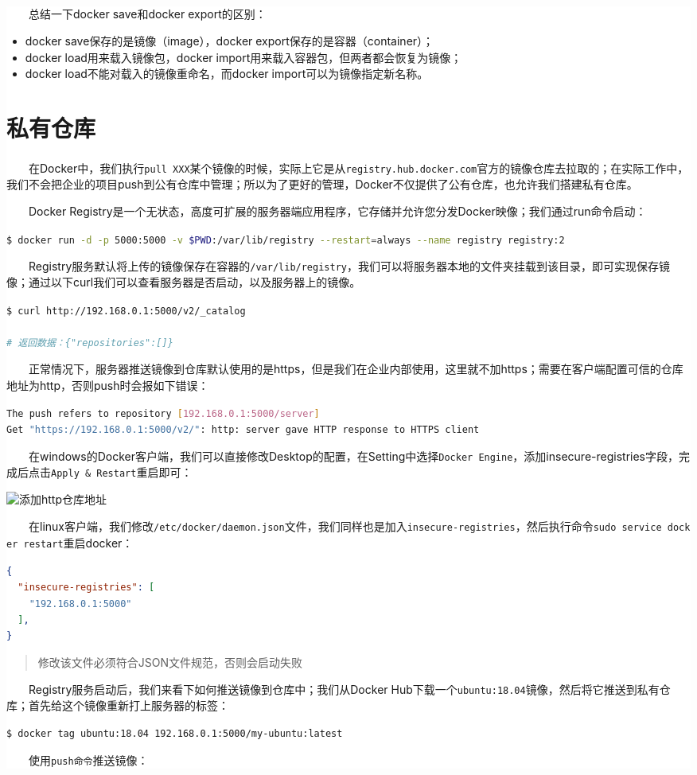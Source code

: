 　　总结一下docker save和docker export的区别：

- docker save保存的是镜像（image），docker export保存的是容器（container）；
- docker load用来载入镜像包，docker import用来载入容器包，但两者都会恢复为镜像；
- docker load不能对载入的镜像重命名，而docker import可以为镜像指定新名称。

# 私有仓库

　　在Docker中，我们执行`pull XXX`某个镜像的时候，实际上它是从`registry.hub.docker.com`官方的镜像仓库去拉取的；在实际工作中，我们不会把企业的项目push到公有仓库中管理；所以为了更好的管理，Docker不仅提供了公有仓库，也允许我们搭建私有仓库。

　　Docker Registry是一个无状态，高度可扩展的服务器端应用程序，它存储并允许您分发Docker映像；我们通过run命令启动：

```bash
$ docker run -d -p 5000:5000 -v $PWD:/var/lib/registry --restart=always --name registry registry:2
```

　　Registry服务默认将上传的镜像保存在容器的`/var/lib/registry`，我们可以将服务器本地的文件夹挂载到该目录，即可实现保存镜像；通过以下curl我们可以查看服务器是否启动，以及服务器上的镜像。

```bash
$ curl http://192.168.0.1:5000/v2/_catalog

# 返回数据：{"repositories":[]}
```

　　正常情况下，服务器推送镜像到仓库默认使用的是https，但是我们在企业内部使用，这里就不加https；需要在客户端配置可信的仓库地址为http，否则push时会报如下错误：

```bash
The push refers to repository [192.168.0.1:5000/server]
Get "https://192.168.0.1:5000/v2/": http: server gave HTTP response to HTTPS client
```

　　在windows的Docker客户端，我们可以直接修改Desktop的配置，在Setting中选择`Docker Engine`，添加insecure-registries字段，完成后点击`Apply & Restart`重启即可：

![添加http仓库地址](https://p3-juejin.byteimg.com/tos-cn-i-k3u1fbpfcp/94727c6902a440fa96a65730985c2627~tplv-k3u1fbpfcp-zoom-in-crop-mark:3024:0:0:0.awebp)

　　在linux客户端，我们修改`/etc/docker/daemon.json`文件，我们同样也是加入`insecure-registries`，然后执行命令`sudo service docker restart`重启docker：

```json
{
  "insecure-registries": [
    "192.168.0.1:5000"
  ],
}
```

> 修改该文件必须符合JSON文件规范，否则会启动失败

　　Registry服务启动后，我们来看下如何推送镜像到仓库中；我们从Docker Hub下载一个`ubuntu:18.04`镜像，然后将它推送到私有仓库；首先给这个镜像重新打上服务器的标签：

```bash
$ docker tag ubuntu:18.04 192.168.0.1:5000/my-ubuntu:latest
```

　　使用`push命令`推送镜像：

